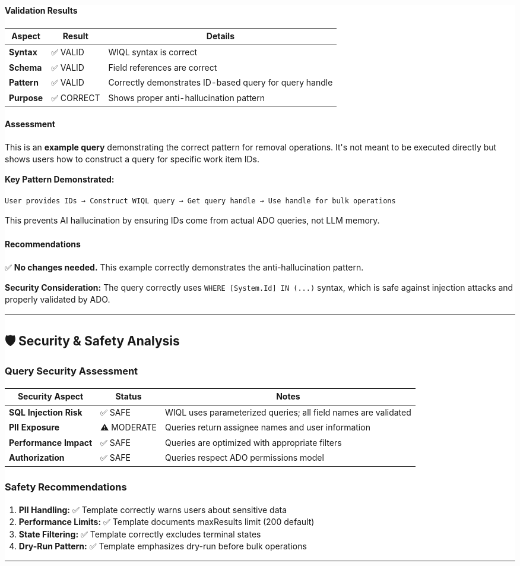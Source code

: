 #### Validation Results

| Aspect | Result | Details |
|--------|--------|---------|
| **Syntax** | ✅ VALID | WIQL syntax is correct |
| **Schema** | ✅ VALID | Field references are correct |
| **Pattern** | ✅ VALID | Correctly demonstrates ID-based query for query handle |
| **Purpose** | ✅ CORRECT | Shows proper anti-hallucination pattern |

#### Assessment

This is an **example query** demonstrating the correct pattern for removal operations. It's not meant to be executed directly but shows users how to construct a query for specific work item IDs.

**Key Pattern Demonstrated:**
```
User provides IDs → Construct WIQL query → Get query handle → Use handle for bulk operations
```

This prevents AI hallucination by ensuring IDs come from actual ADO queries, not LLM memory.

#### Recommendations
✅ **No changes needed.** This example correctly demonstrates the anti-hallucination pattern.

**Security Consideration:** The query correctly uses `WHERE [System.Id] IN (...)` syntax, which is safe against injection attacks and properly validated by ADO.

---

## 🛡️ Security & Safety Analysis

### Query Security Assessment

| Security Aspect | Status | Notes |
|-----------------|--------|-------|
| **SQL Injection Risk** | ✅ SAFE | WIQL uses parameterized queries; all field names are validated |
| **PII Exposure** | ⚠️ MODERATE | Queries return assignee names and user information |
| **Performance Impact** | ✅ SAFE | Queries are optimized with appropriate filters |
| **Authorization** | ✅ SAFE | Queries respect ADO permissions model |

### Safety Recommendations

1. **PII Handling:** ✅ Template correctly warns users about sensitive data
2. **Performance Limits:** ✅ Template documents maxResults limit (200 default)
3. **State Filtering:** ✅ Template correctly excludes terminal states
4. **Dry-Run Pattern:** ✅ Template emphasizes dry-run before bulk operations

---
